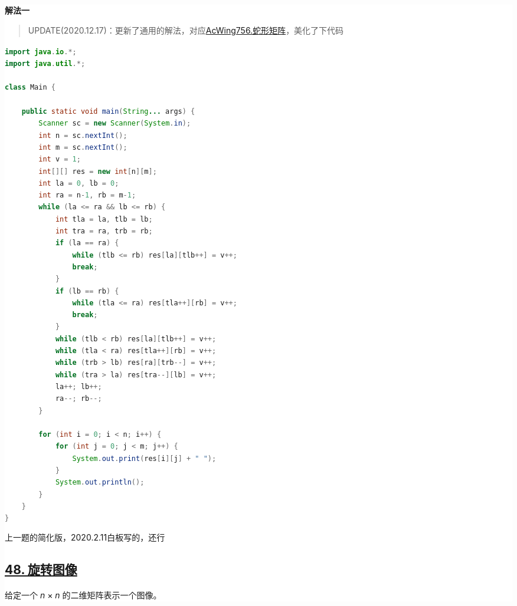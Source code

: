 **解法一**
> UPDATE(2020.12.17)：更新了通用的解法，对应[AcWing756.蛇形矩阵](https://www.acwing.com/problem/content/description/758/)，美化了下代码
```java
import java.io.*;
import java.util.*;

class Main {

    public static void main(String... args) {
        Scanner sc = new Scanner(System.in);
        int n = sc.nextInt();
        int m = sc.nextInt();
        int v = 1;
        int[][] res = new int[n][m];
        int la = 0, lb = 0;
        int ra = n-1, rb = m-1;
        while (la <= ra && lb <= rb) {
            int tla = la, tlb = lb;
            int tra = ra, trb = rb;
            if (la == ra) {
                while (tlb <= rb) res[la][tlb++] = v++;
                break;
            }
            if (lb == rb) {
                while (tla <= ra) res[tla++][rb] = v++;
                break;
            }
            while (tlb < rb) res[la][tlb++] = v++;
            while (tla < ra) res[tla++][rb] = v++;
            while (trb > lb) res[ra][trb--] = v++;
            while (tra > la) res[tra--][lb] = v++;
            la++; lb++;
            ra--; rb--;
        }
        
        for (int i = 0; i < n; i++) {
            for (int j = 0; j < m; j++) {
                System.out.print(res[i][j] + " ");
            }
            System.out.println();
        }
    } 
}
```

上一题的简化版，2020.2.11白板写的，还行

## [48. 旋转图像](https://leetcode-cn.com/problems/rotate-image/)

给定一个 *n* × *n* 的二维矩阵表示一个图像。
